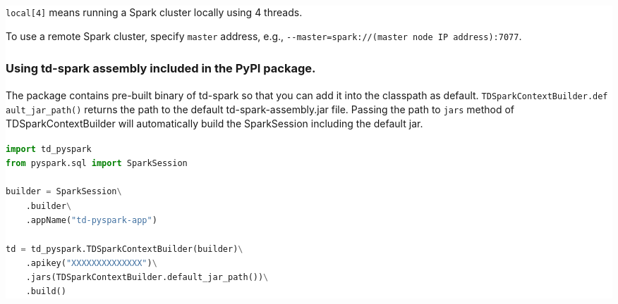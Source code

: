 `local[4]` means running a Spark cluster locally using 4 threads.

To use a remote Spark cluster, specify `master` address, e.g., `--master=spark://(master node IP address):7077`.

### Using td-spark assembly included in the PyPI package.

The package contains pre-built binary of td-spark so that you can add it into the classpath as default.
`TDSparkContextBuilder.default_jar_path()` returns the path to the default td-spark-assembly.jar file.
Passing the path to `jars` method of TDSparkContextBuilder will automatically build the SparkSession including the default jar.

```python
import td_pyspark
from pyspark.sql import SparkSession

builder = SparkSession\
    .builder\
    .appName("td-pyspark-app")

td = td_pyspark.TDSparkContextBuilder(builder)\
    .apikey("XXXXXXXXXXXXXX")\
    .jars(TDSparkContextBuilder.default_jar_path())\
    .build()
```
